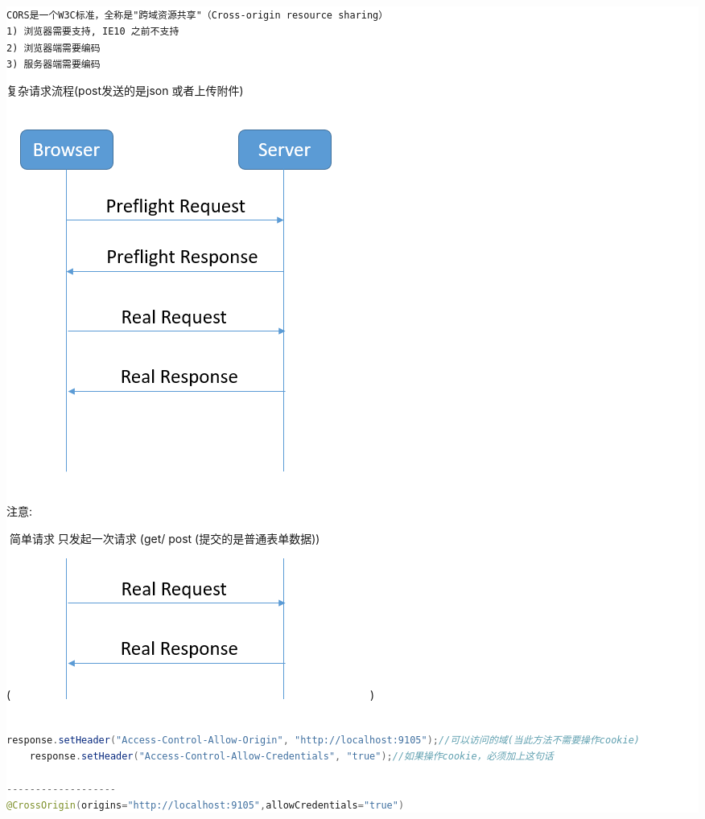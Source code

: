 ```
CORS是一个W3C标准，全称是"跨域资源共享"（Cross-origin resource sharing）
1) 浏览器需要支持, IE10 之前不支持
2) 浏览器端需要编码
3) 服务器端需要编码
```
复杂请求流程(post发送的是json 或者上传附件)

![](./img/day17_00001.png)

注意:

​	简单请求 只发起一次请求  (get/ post (提交的是普通表单数据))

(![1562985564666](assets/1562985564666.png))

```java

response.setHeader("Access-Control-Allow-Origin", "http://localhost:9105");//可以访问的域(当此方法不需要操作cookie)
	response.setHeader("Access-Control-Allow-Credentials", "true");//如果操作cookie，必须加上这句话

-------------------
@CrossOrigin(origins="http://localhost:9105",allowCredentials="true")
```
